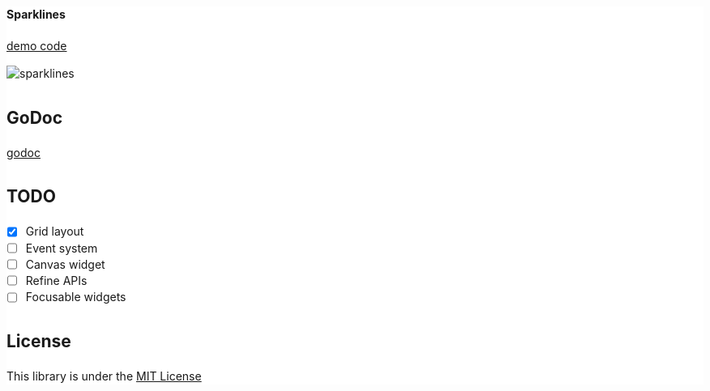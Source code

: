 #### Sparklines
[demo code](https://github.com/gizak/termui/blob/master/example/sparklines.go)

<img src="./example/sparklines.png" alt="sparklines" type="image/png" width="350">


## GoDoc

[godoc](https://godoc.org/github.com/gizak/termui)

## TODO

- [x] Grid layout
- [ ] Event system
- [ ] Canvas widget
- [ ] Refine APIs
- [ ] Focusable widgets

## License
This library is under the [MIT License](http://opensource.org/licenses/MIT)
